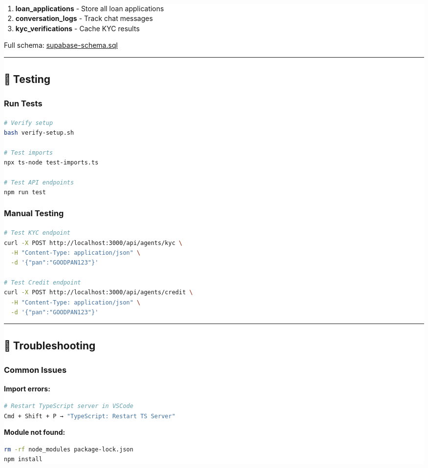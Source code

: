1. **loan_applications** - Store all loan applications
2. **conversation_logs** - Track chat messages
3. **kyc_verifications** - Cache KYC results

Full schema: [supabase-schema.sql](./supabase-schema.sql)

---

## 🧪 **Testing**

### **Run Tests**
```bash
# Verify setup
bash verify-setup.sh

# Test imports
npx ts-node test-imports.ts

# Test API endpoints
npm run test
```

### **Manual Testing**
```bash
# Test KYC endpoint
curl -X POST http://localhost:3000/api/agents/kyc \
  -H "Content-Type: application/json" \
  -d '{"pan":"GOODPAN123"}'

# Test Credit endpoint
curl -X POST http://localhost:3000/api/agents/credit \
  -H "Content-Type: application/json" \
  -d '{"pan":"GOODPAN123"}'
```

---

## 🐛 **Troubleshooting**

### **Common Issues**

**Import errors:**
```bash
# Restart TypeScript server in VSCode
Cmd + Shift + P → "TypeScript: Restart TS Server"
```

**Module not found:**
```bash
rm -rf node_modules package-lock.json
npm install
```
